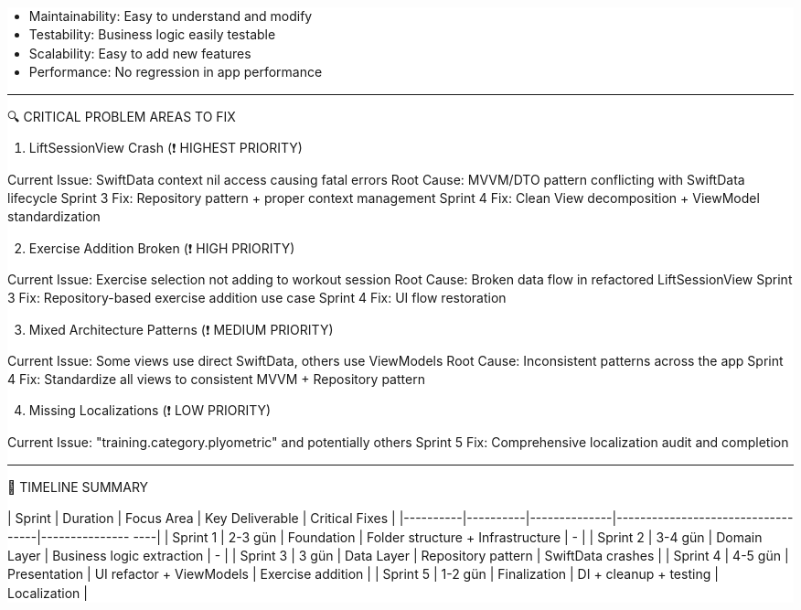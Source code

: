   - Maintainability: Easy to understand and modify
  - Testability: Business logic easily testable
  - Scalability: Easy to add new features
  - Performance: No regression in app performance

  ---
  🔍 CRITICAL PROBLEM AREAS TO FIX

  1. LiftSessionView Crash (❗ HIGHEST PRIORITY)

  Current Issue: SwiftData context nil access causing fatal errors
  Root Cause: MVVM/DTO pattern conflicting with SwiftData lifecycle
  Sprint 3 Fix: Repository pattern + proper context management
  Sprint 4 Fix: Clean View decomposition + ViewModel standardization

  2. Exercise Addition Broken (❗ HIGH PRIORITY)

  Current Issue: Exercise selection not adding to workout session
  Root Cause: Broken data flow in refactored LiftSessionView
  Sprint 3 Fix: Repository-based exercise addition use case
  Sprint 4 Fix: UI flow restoration

  3. Mixed Architecture Patterns (❗ MEDIUM PRIORITY)

  Current Issue: Some views use direct SwiftData, others use ViewModels
  Root Cause: Inconsistent patterns across the app
  Sprint 4 Fix: Standardize all views to consistent MVVM + Repository pattern

  4. Missing Localizations (❗ LOW PRIORITY)

  Current Issue: "training.category.plyometric" and potentially others
  Sprint 5 Fix: Comprehensive localization audit and completion

  ---
  📅 TIMELINE SUMMARY

  | Sprint   | Duration | Focus Area   | Key Deliverable                   | Critical Fixes
      |
  |----------|----------|--------------|-----------------------------------|---------------
  ----|
  | Sprint 1 | 2-3 gün  | Foundation   | Folder structure + Infrastructure | -
      |
  | Sprint 2 | 3-4 gün  | Domain Layer | Business logic extraction         | -
      |
  | Sprint 3 | 3 gün    | Data Layer   | Repository pattern                | SwiftData 
  crashes |
  | Sprint 4 | 4-5 gün  | Presentation | UI refactor + ViewModels          | Exercise 
  addition |
  | Sprint 5 | 1-2 gün  | Finalization | DI + cleanup + testing            | Localization
      |
